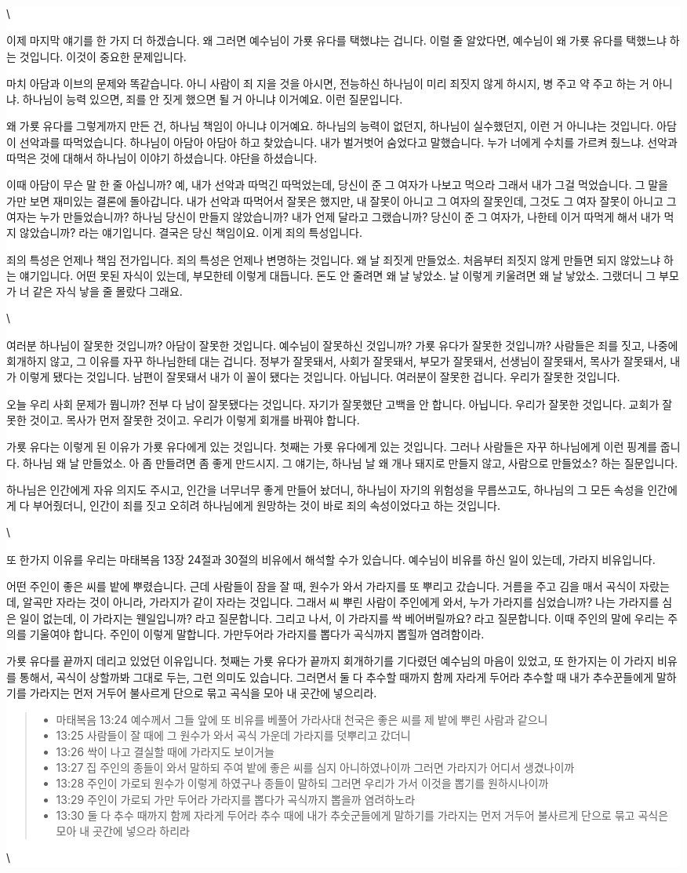 \


이제 마지막 얘기를 한 가지 더 하겠습니다. 왜 그러면 예수님이 가룟 유다를 택했냐는 겁니다. 이럴 줄 알았다면, 예수님이 왜 가룟 유다를 택했느냐 하는 것입니다. 이것이 중요한 문제입니다.

마치 아담과 이브의 문제와 똑같습니다. 아니 사람이 죄 지을 것을 아시면, 전능하신 하나님이 미리 죄짓지 않게 하시지, 병 주고 약 주고 하는 거 아니냐. 하나님이 능력 있으면, 죄를 안 짓게 했으면 될 거 아니냐 이거예요. 이런 질문입니다.

왜 가룟 유다를 그렇게까지 만든 건, 하나님 책임이 아니냐 이거예요. 하나님의 능력이 없던지, 하나님이 실수했던지, 이런 거 아니냐는 것입니다. 아담이 선악과를 따먹었습니다. 하나님이 아담아 아담아 하고 찾았습니다. 내가 벌거벗어 숨었다고 말했습니다. 누가 너에게 수치를 가르켜 줬느냐. 선악과 따먹은 것에 대해서 하나님이 이야기 하셨습니다. 야단을 하셨습니다.

이때 아담이 무슨 말 한 줄 아십니까? 예, 내가 선악과 따먹긴 따먹었는데, 당신이 준 그 여자가 나보고 먹으라 그래서 내가 그걸 먹었습니다. 그 말을 가만 보면 재미있는 결론에 돌아갑니다. 내가 선악과 따먹어서 잘못은 했지만, 내 잘못이 아니고 그 여자의 잘못인데, 그것도 그 여자 잘못이 아니고 그 여자는 누가 만들었습니까? 하나님 당신이 만들지 않았습니까? 내가 언제 달라고 그랬습니까? 당신이 준 그 여자가, 나한테 이거 따먹게 해서 내가 먹지 않았습니까? 라는 얘기입니다. 결국은 당신 책임이요. 이게 죄의 특성입니다.

죄의 특성은 언제나 책임 전가입니다. 죄의 특성은 언제나 변명하는 것입니다. 왜 날 죄짓게 만들었소. 처음부터 죄짓지 않게 만들면 되지 않았느냐 하는 얘기입니다. 어떤 못된 자식이 있는데, 부모한테 이렇게 대듭니다. 돈도 안 줄려면 왜 날 낳았소. 날 이렇게 키울려면 왜 날 낳았소. 그랬더니 그 부모가 너 같은 자식 낳을 줄 몰랐다 그래요.

\


여러분 하나님이 잘못한 것입니까? 아담이 잘못한 것입니다. 예수님이 잘못하신 것입니까? 가룟 유다가 잘못한 것입니까? 사람들은 죄를 짓고, 나중에 회개하지 않고, 그 이유를 자꾸 하나님한테 대는 겁니다. 정부가 잘못돼서, 사회가 잘못돼서, 부모가 잘못돼서, 선생님이 잘못돼서, 목사가 잘못돼서, 내가 이렇게 됐다는 것입니다. 남편이 잘못돼서 내가 이 꼴이 됐다는 것입니다. 아닙니다. 여러분이 잘못한 겁니다. 우리가 잘못한 것입니다.

오늘 우리 사회 문제가 뭡니까? 전부 다 남이 잘못됐다는 것입니다. 자기가 잘못했단 고백을 안 합니다. 아닙니다. 우리가 잘못한 것입니다. 교회가 잘못한 것이고. 목사가 먼저 잘못한 것이고. 우리가 이렇게 회개를 바꿔야 합니다.

가룟 유다는 이렇게 된 이유가 가룟 유다에게 있는 것입니다. 첫째는 가룟 유다에게 있는 것입니다. 그러나 사람들은 자꾸 하나님에게 이런 핑계를 줍니다. 하나님 왜 날 만들었소. 아 좀 만들려면 좀 좋게 만드시지. 그 얘기는, 하나님 날 왜 개나 돼지로 만들지 않고, 사람으로 만들었소? 하는 질문입니다.

하나님은 인간에게 자유 의지도 주시고, 인간을 너무너무 좋게 만들어 놨더니, 하나님이 자기의 위험성을 무릅쓰고도, 하나님의 그 모든 속성을 인간에게 다 부어줬더니, 인간이 죄를 짓고 오히려 하나님에게 원망하는 것이 바로 죄의 속성이었다고 하는 것입니다.

\


또 한가지 이유를 우리는 마태복음 13장 24절과 30절의 비유에서 해석할 수가 있습니다. 예수님이 비유를 하신 일이 있는데, 가라지 비유입니다.

어떤 주인이 좋은 씨를 밭에 뿌렸습니다. 근데 사람들이 잠을 잘 때, 원수가 와서 가라지를 또 뿌리고 갔습니다. 거름을 주고 김을 매서 곡식이 자랐는데, 알곡만 자라는 것이 아니라, 가라지가 같이 자라는 것입니다. 그래서 씨 뿌린 사람이 주인에게 와서, 누가 가라지를 심었습니까? 나는 가라지를 심은 일이 없는데, 이 가라지는 웬일입니까? 라고 질문합니다. 그리고 나서, 이 가라지를 싹 베어버릴까요? 라고 질문합니다. 이때 주인의 말에 우리는 주의를 기울여야 합니다. 주인이 이렇게 말합니다. 가만두어라 가라지를 뽑다가 곡식까지 뽑힐까 염려함이라.&#x20;

가룟 유다를 끝까지 데리고 있었던 이유입니다. 첫째는 가룟 유다가 끝까지 회개하기를 기다렸던 예수님의 마음이 있었고, 또 한가지는 이 가라지 비유를 통해서, 곡식이 상할까봐 그대로 두는, 그런 의미도 있습니다. 그러면서 둘 다 추수할 때까지 함께 자라게 두어라 추수할 때 내가 추수꾼들에게 말하기를 가라지는 먼저 거두어 불사르게 단으로 묶고 곡식을 모아 내 곳간에 넣으리라.

> * 마태복음 13:24 예수께서 그들 앞에 또 비유를 베풀어 가라사대 천국은 좋은 씨를 제 밭에 뿌린 사람과 같으니
> * 13:25 사람들이 잘 때에 그 원수가 와서 곡식 가운데 가라지를 덧뿌리고 갔더니
> * 13:26 싹이 나고 결실할 때에 가라지도 보이거늘
> * 13:27 집 주인의 종들이 와서 말하되 주여 밭에 좋은 씨를 심지 아니하였나이까 그러면 가라지가 어디서 생겼나이까
> * 13:28 주인이 가로되 원수가 이렇게 하였구나 종들이 말하되 그러면 우리가 가서 이것을 뽑기를 원하시나이까
> * 13:29 주인이 가로되 가만 두어라 가라지를 뽑다가 곡식까지 뽑을까 염려하노라
> * 13:30 둘 다 추수 때까지 함께 자라게 두어라 추수 때에 내가 추숫군들에게 말하기를 가라지는 먼저 거두어 불사르게 단으로 묶고 곡식은 모아 내 곳간에 넣으라 하리라

\
